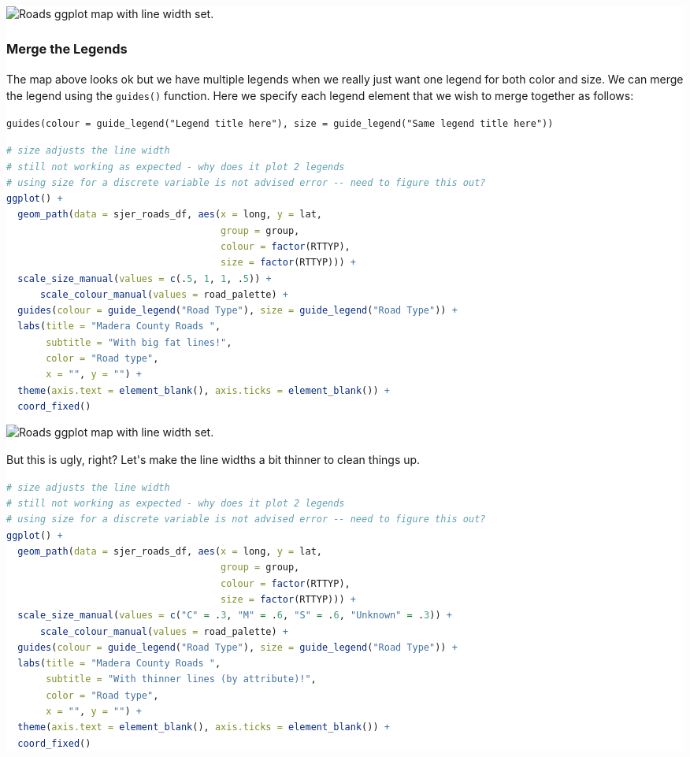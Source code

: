 <img src="{{ site.url }}/images/rfigs/courses/earth-analytics/04-vector-data-gis-r/review-materials/2017-07-25-plot02-custom-mapsggplot-R/roads-line-width2-1.png" title="Roads ggplot map with line width set." alt="Roads ggplot map with line width set." width="90%" />

### Merge the Legends

The map above looks ok but we have multiple legends when we really just want one
legend for both color and size. We can merge the legend using the `guides()` function.
Here we specify each legend element that we wish to merge together as follows:

`guides(colour = guide_legend("Legend title here"), size = guide_legend("Same legend title here"))`



```r
# size adjusts the line width
# still not working as expected - why does it plot 2 legends
# using size for a discrete variable is not advised error -- need to figure this out?
ggplot() +
  geom_path(data = sjer_roads_df, aes(x = long, y = lat,
                                      group = group,
                                      colour = factor(RTTYP),
                                      size = factor(RTTYP))) +
  scale_size_manual(values = c(.5, 1, 1, .5)) +
      scale_colour_manual(values = road_palette) +
  guides(colour = guide_legend("Road Type"), size = guide_legend("Road Type")) +
  labs(title = "Madera County Roads ",
       subtitle = "With big fat lines!",
       color = "Road type",
       x = "", y = "") +
  theme(axis.text = element_blank(), axis.ticks = element_blank()) +
  coord_fixed()
```

<img src="{{ site.url }}/images/rfigs/courses/earth-analytics/04-vector-data-gis-r/review-materials/2017-07-25-plot02-custom-mapsggplot-R/roads-line-width-custom-1.png" title="Roads ggplot map with line width set." alt="Roads ggplot map with line width set." width="90%" />

But this is ugly, right? Let's make the line widths a bit thinner to clean
things up.


```r
# size adjusts the line width
# still not working as expected - why does it plot 2 legends
# using size for a discrete variable is not advised error -- need to figure this out?
ggplot() +
  geom_path(data = sjer_roads_df, aes(x = long, y = lat,
                                      group = group,
                                      colour = factor(RTTYP),
                                      size = factor(RTTYP))) +
  scale_size_manual(values = c("C" = .3, "M" = .6, "S" = .6, "Unknown" = .3)) +
      scale_colour_manual(values = road_palette) +
  guides(colour = guide_legend("Road Type"), size = guide_legend("Road Type")) +
  labs(title = "Madera County Roads ",
       subtitle = "With thinner lines (by attribute)!",
       color = "Road type",
       x = "", y = "") +
  theme(axis.text = element_blank(), axis.ticks = element_blank()) +
  coord_fixed()
```
